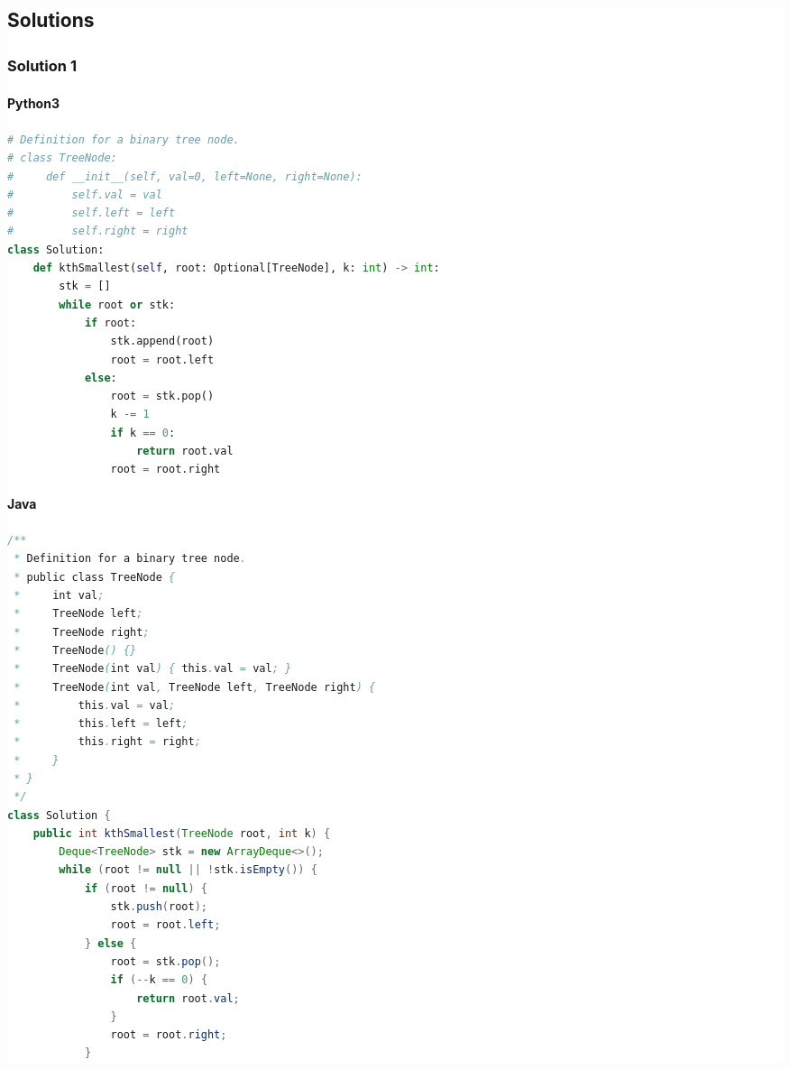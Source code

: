 

## Solutions



### Solution 1



#### Python3

```python
# Definition for a binary tree node.
# class TreeNode:
#     def __init__(self, val=0, left=None, right=None):
#         self.val = val
#         self.left = left
#         self.right = right
class Solution:
    def kthSmallest(self, root: Optional[TreeNode], k: int) -> int:
        stk = []
        while root or stk:
            if root:
                stk.append(root)
                root = root.left
            else:
                root = stk.pop()
                k -= 1
                if k == 0:
                    return root.val
                root = root.right
```

#### Java

```java
/**
 * Definition for a binary tree node.
 * public class TreeNode {
 *     int val;
 *     TreeNode left;
 *     TreeNode right;
 *     TreeNode() {}
 *     TreeNode(int val) { this.val = val; }
 *     TreeNode(int val, TreeNode left, TreeNode right) {
 *         this.val = val;
 *         this.left = left;
 *         this.right = right;
 *     }
 * }
 */
class Solution {
    public int kthSmallest(TreeNode root, int k) {
        Deque<TreeNode> stk = new ArrayDeque<>();
        while (root != null || !stk.isEmpty()) {
            if (root != null) {
                stk.push(root);
                root = root.left;
            } else {
                root = stk.pop();
                if (--k == 0) {
                    return root.val;
                }
                root = root.right;
            }
```